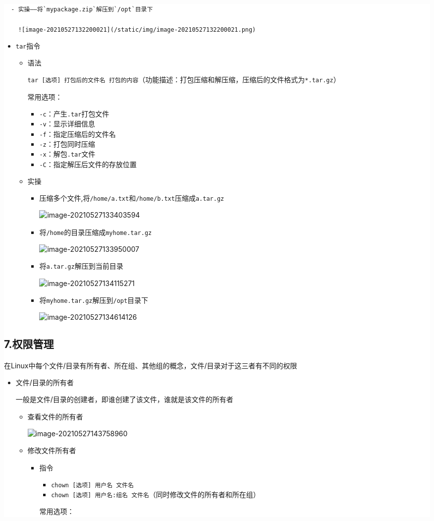       - 实操——将`mypackage.zip`解压到`/opt`目录下

        ![image-20210527132200021](/static/img/image-20210527132200021.png)

  - `tar`指令

    - 语法

      `tar [选项] 打包后的文件名 打包的内容`（功能描述：打包压缩和解压缩，压缩后的文件格式为`*.tar.gz`）

      常用选项：

      - `-c`：产生`.tar`打包文件
      - `-v`：显示详细信息
      - `-f`：指定压缩后的文件名
      - `-z`：打包同时压缩
      - `-x`：解包`.tar`文件
      - `-C`：指定解压后文件的存放位置

    - 实操

      - 压缩多个文件,将`/home/a.txt`和`/home/b.txt`压缩成`a.tar.gz`

        ![image-20210527133403594](/static/img/image-20210527133403594.png)

      - 将`/home`的目录压缩成`myhome.tar.gz`

        ![image-20210527133950007](/static/img/image-20210527133950007.png)

      - 将`a.tar.gz`解压到当前目录

        ![image-20210527134115271](/static/img/image-20210527134115271.png)

      - 将`myhome.tar.gz`解压到`/opt`目录下

        ![image-20210527134614126](/static/img/image-20210527134614126.png)

## 7.权限管理

在Linux中每个文件/目录有所有者、所在组、其他组的概念，文件/目录对于这三者有不同的权限

- 文件/目录的所有者

  一般是文件/目录的创建者，即谁创建了该文件，谁就是该文件的所有者

  - 查看文件的所有者

    ![image-20210527143758960](/static/img/image-20210527143758960.png)

  - 修改文件所有者

    - 指令

      - `chown [选项] 用户名 文件名`
      - `chown [选项] 用户名:组名 文件名`（同时修改文件的所有者和所在组）

      常用选项：
